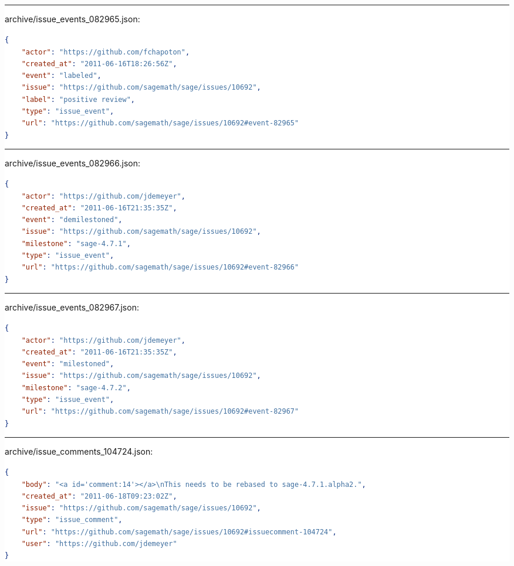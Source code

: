 

---

archive/issue_events_082965.json:
```json
{
    "actor": "https://github.com/fchapoton",
    "created_at": "2011-06-16T18:26:56Z",
    "event": "labeled",
    "issue": "https://github.com/sagemath/sage/issues/10692",
    "label": "positive review",
    "type": "issue_event",
    "url": "https://github.com/sagemath/sage/issues/10692#event-82965"
}
```



---

archive/issue_events_082966.json:
```json
{
    "actor": "https://github.com/jdemeyer",
    "created_at": "2011-06-16T21:35:35Z",
    "event": "demilestoned",
    "issue": "https://github.com/sagemath/sage/issues/10692",
    "milestone": "sage-4.7.1",
    "type": "issue_event",
    "url": "https://github.com/sagemath/sage/issues/10692#event-82966"
}
```



---

archive/issue_events_082967.json:
```json
{
    "actor": "https://github.com/jdemeyer",
    "created_at": "2011-06-16T21:35:35Z",
    "event": "milestoned",
    "issue": "https://github.com/sagemath/sage/issues/10692",
    "milestone": "sage-4.7.2",
    "type": "issue_event",
    "url": "https://github.com/sagemath/sage/issues/10692#event-82967"
}
```



---

archive/issue_comments_104724.json:
```json
{
    "body": "<a id='comment:14'></a>\nThis needs to be rebased to sage-4.7.1.alpha2.",
    "created_at": "2011-06-18T09:23:02Z",
    "issue": "https://github.com/sagemath/sage/issues/10692",
    "type": "issue_comment",
    "url": "https://github.com/sagemath/sage/issues/10692#issuecomment-104724",
    "user": "https://github.com/jdemeyer"
}
```
